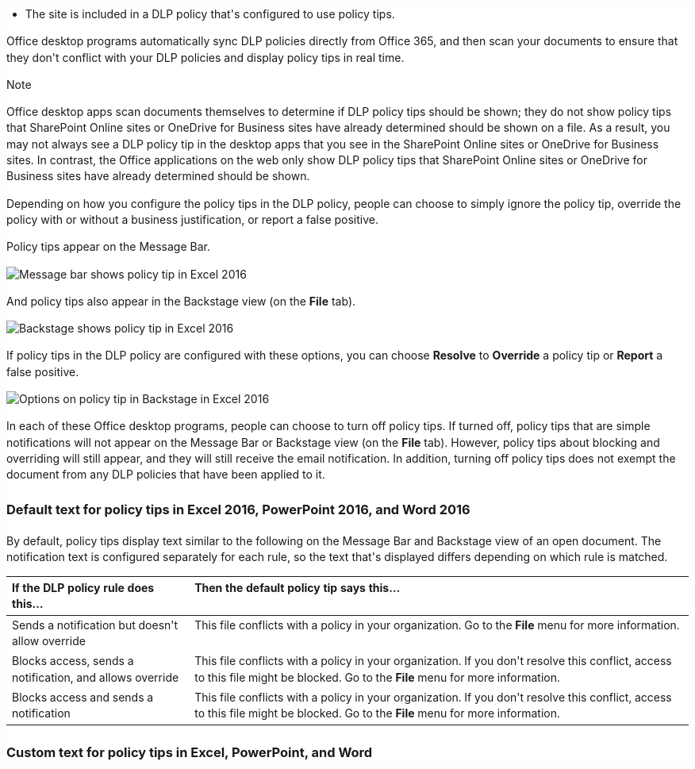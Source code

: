 - The site is included in a DLP policy that's configured to use policy tips.
    
Office desktop programs automatically sync DLP policies directly from Office 365, and then scan your documents to ensure that they don't conflict with your DLP policies and display policy tips in real time.

> [!NOTE]
> Office desktop apps scan documents themselves to determine if DLP policy tips should be shown; they do not show policy tips that SharePoint Online sites or OneDrive for Business sites have already determined should be shown on a file. As a result, you may not always see a DLP policy tip in the desktop apps that you see in the SharePoint Online sites or OneDrive for Business sites. In contrast, the Office applications on the web only show DLP policy tips that SharePoint Online sites or OneDrive for Business sites have already determined should be shown.
  
Depending on how you configure the policy tips in the DLP policy, people can choose to simply ignore the policy tip, override the policy with or without a business justification, or report a false positive.
  
Policy tips appear on the Message Bar.
  
![Message bar shows policy tip in Excel 2016](../media/7002ff54-1656-4a6c-993f-37427d6508c8.png)
  
And policy tips also appear in the Backstage view (on the **File** tab). 
  
![Backstage shows policy tip in Excel 2016](../media/44c561f6-8f3f-4878-b1b0-b7543f8a4120.png)
  
If policy tips in the DLP policy are configured with these options, you can choose **Resolve** to **Override** a policy tip or **Report** a false positive. 
  
![Options on policy tip in Backstage in Excel 2016](../media/5b3857ba-907e-456e-ae43-888b594c049c.png)
  
In each of these Office desktop programs, people can choose to turn off policy tips. If turned off, policy tips that are simple notifications will not appear on the Message Bar or Backstage view (on the **File** tab). However, policy tips about blocking and overriding will still appear, and they will still receive the email notification. In addition, turning off policy tips does not exempt the document from any DLP policies that have been applied to it. 
  
### Default text for policy tips in Excel 2016, PowerPoint 2016, and Word 2016

By default, policy tips display text similar to the following on the Message Bar and Backstage view of an open document. The notification text is configured separately for each rule, so the text that's displayed differs depending on which rule is matched.

|**If the DLP policy rule does this…**|**Then the default policy tip says this…**|
|:-----|:-----|
|Sends a notification but doesn't allow override  <br/> |This file conflicts with a policy in your organization. Go to the **File** menu for more information.  <br/> |
|Blocks access, sends a notification, and allows override  <br/> |This file conflicts with a policy in your organization. If you don't resolve this conflict, access to this file might be blocked. Go to the **File** menu for more information.  <br/> |
|Blocks access and sends a notification  <br/> |This file conflicts with a policy in your organization. If you don't resolve this conflict, access to this file might be blocked. Go to the **File** menu for more information.  <br/> |
   
### Custom text for policy tips in Excel, PowerPoint, and Word
